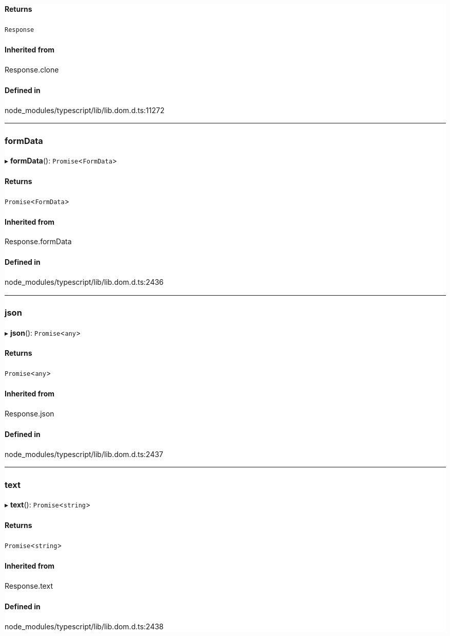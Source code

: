 #### Returns

`Response`

#### Inherited from

Response.clone

#### Defined in

node_modules/typescript/lib/lib.dom.d.ts:11272

___

### formData

▸ **formData**(): `Promise`<`FormData`\>

#### Returns

`Promise`<`FormData`\>

#### Inherited from

Response.formData

#### Defined in

node_modules/typescript/lib/lib.dom.d.ts:2436

___

### json

▸ **json**(): `Promise`<`any`\>

#### Returns

`Promise`<`any`\>

#### Inherited from

Response.json

#### Defined in

node_modules/typescript/lib/lib.dom.d.ts:2437

___

### text

▸ **text**(): `Promise`<`string`\>

#### Returns

`Promise`<`string`\>

#### Inherited from

Response.text

#### Defined in

node_modules/typescript/lib/lib.dom.d.ts:2438
